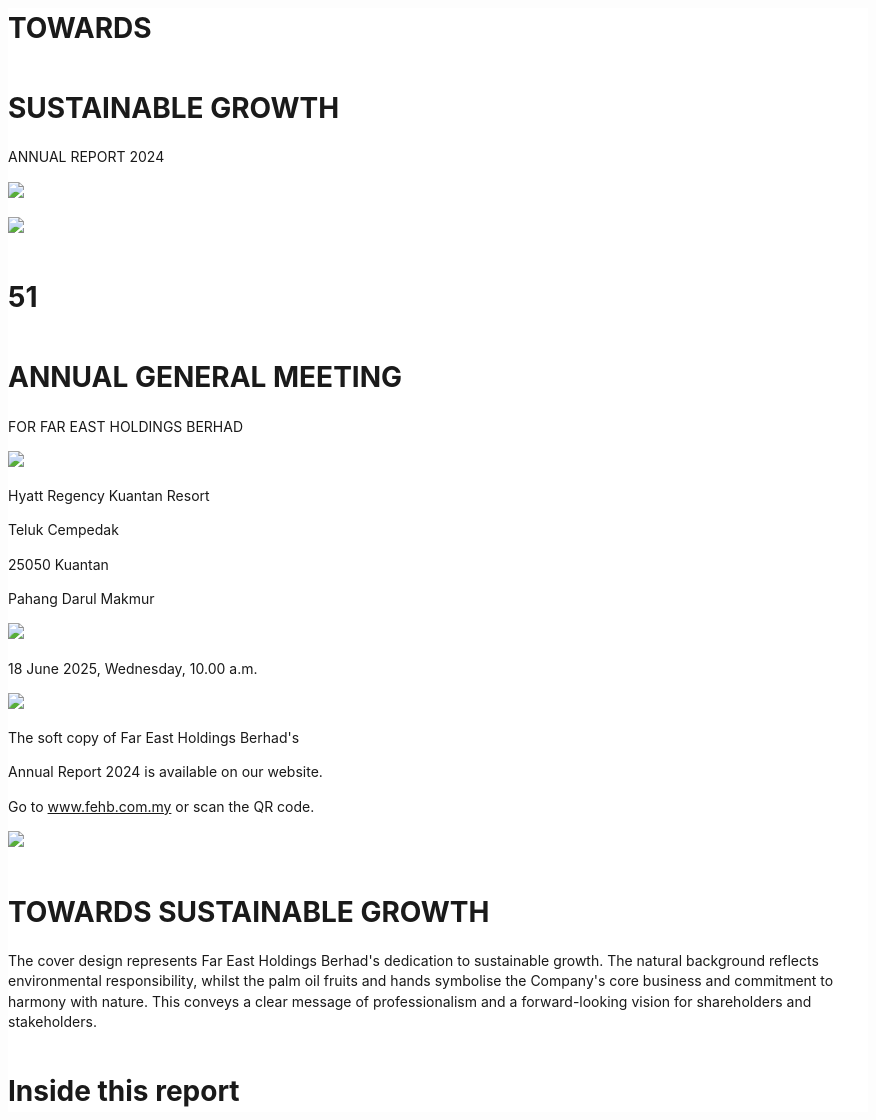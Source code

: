 # TOWARDS

# SUSTAINABLE GROWTH

ANNUAL REPORT 2024

![](images/80704429250f08134664112820fcc6129f72e83c5a27d6848d4e574317338a9a.jpg)

![](images/14c7cc63742a1849a6173ad2dc896699b0d558b00203c0f9512c4a28262bf1a2.jpg)

# 51

# ANNUAL GENERAL MEETING

FOR FAR EAST HOLDINGS BERHAD

![](images/51d2f123c2d876694996b75d943df30d3fcfaae9846ab19424d6e851bd7d3135.jpg)

Hyatt Regency Kuantan Resort

Teluk Cempedak

25050 Kuantan

Pahang Darul Makmur

![](images/c99fd77ea66acf88d56af13fc7d12ebaee984733f240ed9e96f01a21082849db.jpg)

18 June 2025, Wednesday, 10.00 a.m.

![](images/d36edbed4a0fc452609c8418dc56e01b54a69efbdd614555fdf4ae92117bcad5.jpg)

The soft copy of Far East Holdings Berhad's

Annual Report 2024 is available on our website.

Go to www.fehb.com.my or scan the QR code.

![](images/7c3d64564848362903804442cb9081f2756e633be39f1b619b43a8579c790edd.jpg)

# TOWARDS SUSTAINABLE GROWTH

The cover design represents Far East Holdings Berhad's dedication to sustainable growth. The natural background reflects environmental responsibility, whilst the palm oil fruits and hands symbolise the Company's core business and commitment to harmony with nature. This conveys a clear message of professionalism and a forward-looking vision for shareholders and stakeholders.

# Inside this report
